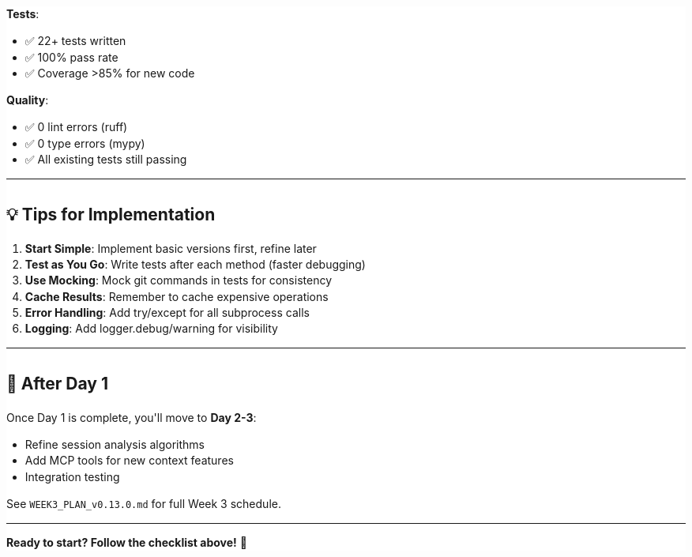 **Tests**:
- ✅ 22+ tests written
- ✅ 100% pass rate
- ✅ Coverage >85% for new code

**Quality**:
- ✅ 0 lint errors (ruff)
- ✅ 0 type errors (mypy)
- ✅ All existing tests still passing

---

## 💡 Tips for Implementation

1. **Start Simple**: Implement basic versions first, refine later
2. **Test as You Go**: Write tests after each method (faster debugging)
3. **Use Mocking**: Mock git commands in tests for consistency
4. **Cache Results**: Remember to cache expensive operations
5. **Error Handling**: Add try/except for all subprocess calls
6. **Logging**: Add logger.debug/warning for visibility

---

## 🚀 After Day 1

Once Day 1 is complete, you'll move to **Day 2-3**:
- Refine session analysis algorithms
- Add MCP tools for new context features
- Integration testing

See `WEEK3_PLAN_v0.13.0.md` for full Week 3 schedule.

---

**Ready to start? Follow the checklist above!** 🎯
